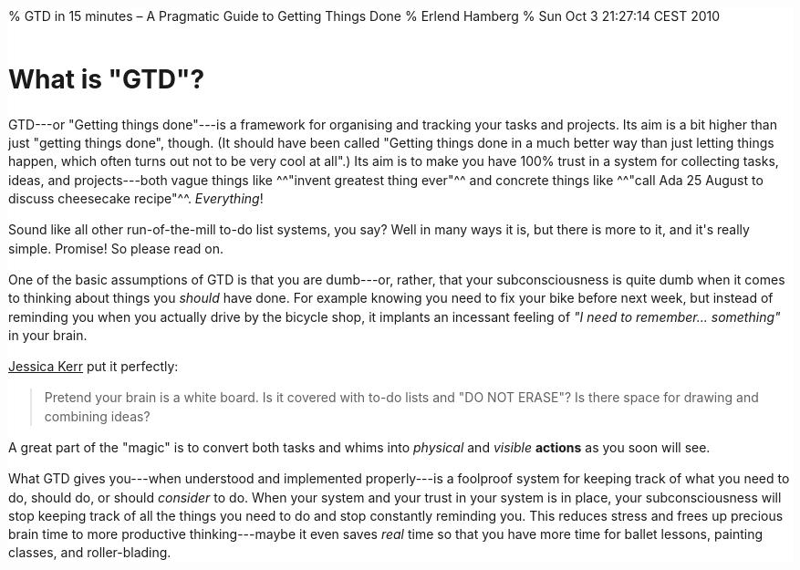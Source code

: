 % GTD in 15 minutes – A Pragmatic Guide to Getting Things Done
% Erlend Hamberg
% Sun Oct  3 21:27:14 CEST 2010





# What is "GTD"?

GTD---or "Getting things done"---is a framework for organising and tracking your
tasks and projects.  Its aim is a bit higher than just "getting things done",
though.  (It should have been called "Getting things done in a much better way
than just letting things happen, which often turns out not to be very cool at
all".)  Its aim is to make you have 100% trust in a system for collecting
tasks, ideas, and projects---both vague things like ^^"invent greatest thing
ever"^^ and concrete things like ^^"call Ada 25 August to discuss cheesecake
recipe"^^.  *Everything*!

Sound like all other run-of-the-mill to-do list systems, you say? Well in many
ways it is, but there is more to it, and it's really simple.  Promise! So please
read on.

One of the basic assumptions of GTD is that you are dumb---or, rather, that your
subconsciousness is quite dumb when it comes to thinking about things you
*should* have done.  For example knowing you need to fix your bike before next
week, but instead of reminding you when you actually drive by the bicycle shop,
it implants an incessant feeling of *"I need to remember...  something"* in your
brain.

[Jessica Kerr](http://jessitron.com/) put it perfectly:

> Pretend your brain is a white board. Is it covered with to-do lists and "DO
> NOT ERASE"? Is there space for drawing and combining ideas?

A great part of the "magic" is to convert both tasks and whims into *physical*
and *visible* **actions** as you soon will see.

What GTD gives you---when understood and implemented properly---is a foolproof
system for keeping track of what you need to do, should do, or should *consider*
to do. When your system and your trust in your system is in place, your
subconsciousness will stop keeping track of all the things you need to do and
stop constantly reminding you.  This reduces stress and frees up precious brain
time to more productive thinking---maybe it even saves *real* time so that you
have more time for ballet lessons, painting classes, and roller-blading.
